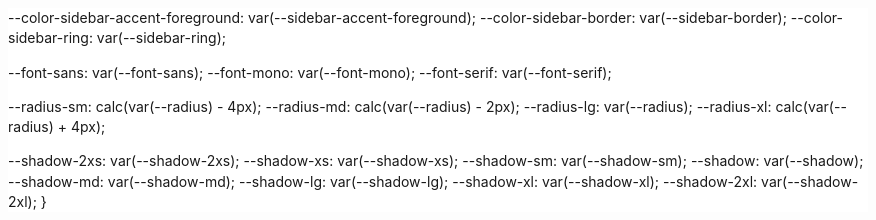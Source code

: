   --color-sidebar-accent-foreground: var(--sidebar-accent-foreground);
  --color-sidebar-border: var(--sidebar-border);
  --color-sidebar-ring: var(--sidebar-ring);

  --font-sans: var(--font-sans);
  --font-mono: var(--font-mono);
  --font-serif: var(--font-serif);

  --radius-sm: calc(var(--radius) - 4px);
  --radius-md: calc(var(--radius) - 2px);
  --radius-lg: var(--radius);
  --radius-xl: calc(var(--radius) + 4px);

  --shadow-2xs: var(--shadow-2xs);
  --shadow-xs: var(--shadow-xs);
  --shadow-sm: var(--shadow-sm);
  --shadow: var(--shadow);
  --shadow-md: var(--shadow-md);
  --shadow-lg: var(--shadow-lg);
  --shadow-xl: var(--shadow-xl);
  --shadow-2xl: var(--shadow-2xl);
}